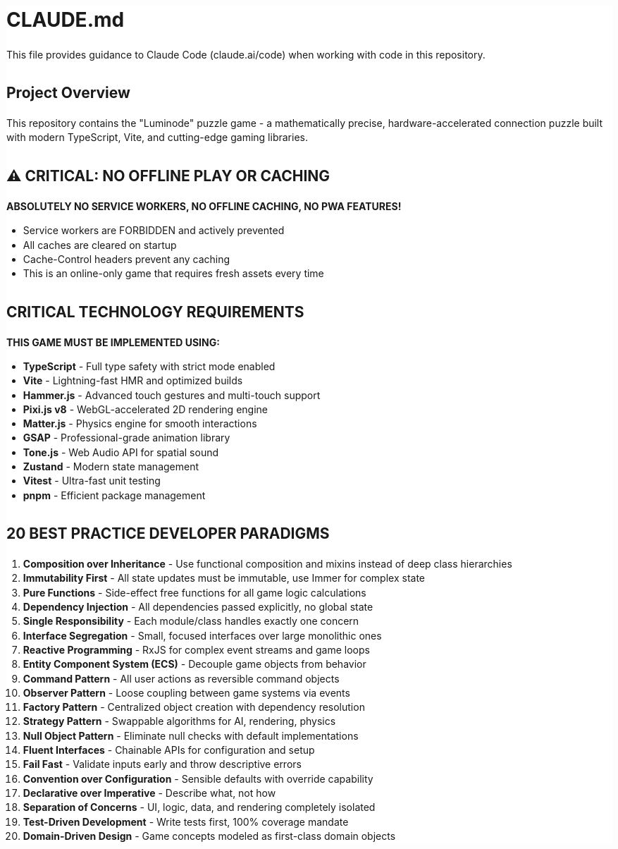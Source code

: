 # CLAUDE.md

This file provides guidance to Claude Code (claude.ai/code) when working with code in this repository.

## Project Overview

This repository contains the "Luminode" puzzle game - a mathematically precise, hardware-accelerated connection puzzle built with modern TypeScript, Vite, and cutting-edge gaming libraries.

## ⚠️ CRITICAL: NO OFFLINE PLAY OR CACHING

**ABSOLUTELY NO SERVICE WORKERS, NO OFFLINE CACHING, NO PWA FEATURES!**
- Service workers are FORBIDDEN and actively prevented
- All caches are cleared on startup
- Cache-Control headers prevent any caching
- This is an online-only game that requires fresh assets every time

## CRITICAL TECHNOLOGY REQUIREMENTS

**THIS GAME MUST BE IMPLEMENTED USING:**
- **TypeScript** - Full type safety with strict mode enabled
- **Vite** - Lightning-fast HMR and optimized builds
- **Hammer.js** - Advanced touch gestures and multi-touch support
- **Pixi.js v8** - WebGL-accelerated 2D rendering engine
- **Matter.js** - Physics engine for smooth interactions
- **GSAP** - Professional-grade animation library
- **Tone.js** - Web Audio API for spatial sound
- **Zustand** - Modern state management
- **Vitest** - Ultra-fast unit testing
- **pnpm** - Efficient package management

## 20 BEST PRACTICE DEVELOPER PARADIGMS

1. **Composition over Inheritance** - Use functional composition and mixins instead of deep class hierarchies
2. **Immutability First** - All state updates must be immutable, use Immer for complex state
3. **Pure Functions** - Side-effect free functions for all game logic calculations
4. **Dependency Injection** - All dependencies passed explicitly, no global state
5. **Single Responsibility** - Each module/class handles exactly one concern
6. **Interface Segregation** - Small, focused interfaces over large monolithic ones
7. **Reactive Programming** - RxJS for complex event streams and game loops
8. **Entity Component System (ECS)** - Decouple game objects from behavior
9. **Command Pattern** - All user actions as reversible command objects
10. **Observer Pattern** - Loose coupling between game systems via events
11. **Factory Pattern** - Centralized object creation with dependency resolution
12. **Strategy Pattern** - Swappable algorithms for AI, rendering, physics
13. **Null Object Pattern** - Eliminate null checks with default implementations
14. **Fluent Interfaces** - Chainable APIs for configuration and setup
15. **Fail Fast** - Validate inputs early and throw descriptive errors
16. **Convention over Configuration** - Sensible defaults with override capability
17. **Declarative over Imperative** - Describe what, not how
18. **Separation of Concerns** - UI, logic, data, and rendering completely isolated
19. **Test-Driven Development** - Write tests first, 100% coverage mandate
20. **Domain-Driven Design** - Game concepts modeled as first-class domain objects
